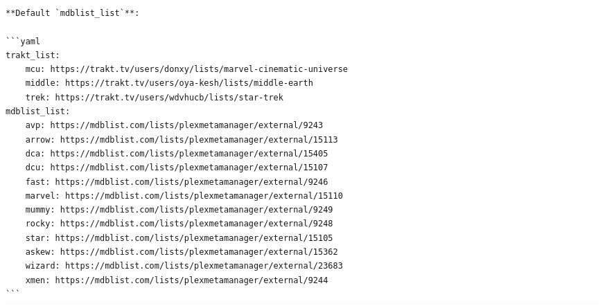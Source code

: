     **Default `mdblist_list`**:

    ```yaml
    trakt_list:
        mcu: https://trakt.tv/users/donxy/lists/marvel-cinematic-universe
        middle: https://trakt.tv/users/oya-kesh/lists/middle-earth
        trek: https://trakt.tv/users/wdvhucb/lists/star-trek
    mdblist_list:
        avp: https://mdblist.com/lists/plexmetamanager/external/9243
        arrow: https://mdblist.com/lists/plexmetamanager/external/15113
        dca: https://mdblist.com/lists/plexmetamanager/external/15405
        dcu: https://mdblist.com/lists/plexmetamanager/external/15107
        fast: https://mdblist.com/lists/plexmetamanager/external/9246
        marvel: https://mdblist.com/lists/plexmetamanager/external/15110
        mummy: https://mdblist.com/lists/plexmetamanager/external/9249
        rocky: https://mdblist.com/lists/plexmetamanager/external/9248
        star: https://mdblist.com/lists/plexmetamanager/external/15105
        askew: https://mdblist.com/lists/plexmetamanager/external/15362
        wizard: https://mdblist.com/lists/plexmetamanager/external/23683
        xmen: https://mdblist.com/lists/plexmetamanager/external/9244
    ```
